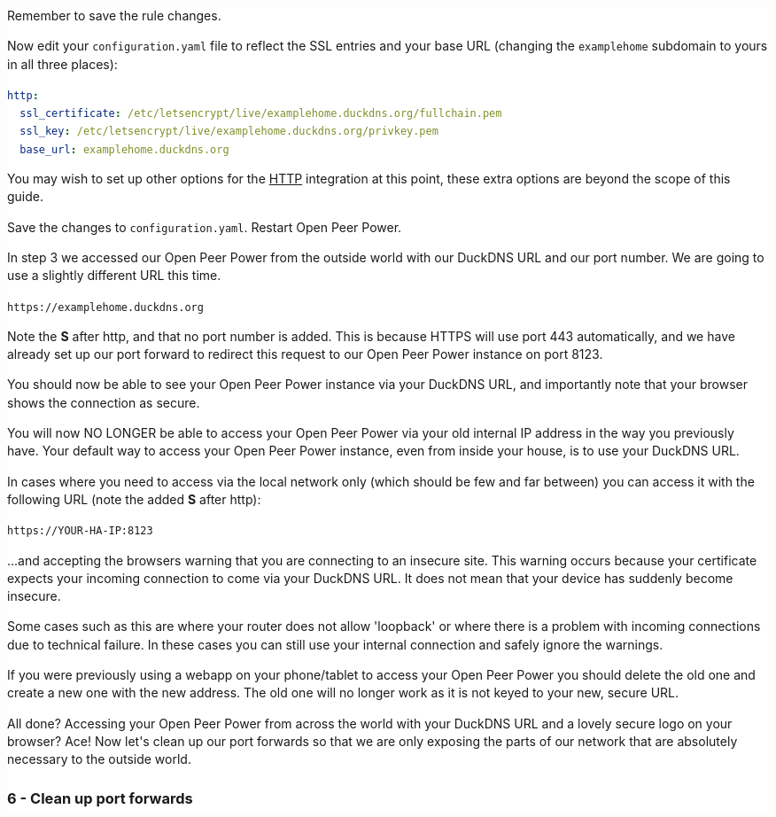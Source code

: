 Remember to save the rule changes.

Now edit your `configuration.yaml` file to reflect the SSL entries and your base URL (changing the `examplehome` subdomain to yours in all three places):

```yaml
http:
  ssl_certificate: /etc/letsencrypt/live/examplehome.duckdns.org/fullchain.pem
  ssl_key: /etc/letsencrypt/live/examplehome.duckdns.org/privkey.pem
  base_url: examplehome.duckdns.org
```

You may wish to set up other options for the [HTTP](/integrations/http/) integration at this point, these extra options are beyond the scope of this guide.

Save the changes to `configuration.yaml`. Restart Open Peer Power.

In step 3 we accessed our Open Peer Power from the outside world with our DuckDNS URL and our port number. We are going to use a slightly different URL this time.

```text
https://examplehome.duckdns.org
```

Note the **S** after http, and that no port number is added. This is because HTTPS will use port 443 automatically, and we have already set up our port forward to redirect this request to our Open Peer Power instance on port 8123.

You should now be able to see your Open Peer Power instance via your DuckDNS URL, and importantly note that your browser shows the connection as secure.

You will now NO LONGER be able to access your Open Peer Power via your old internal IP address in the way you previously have. Your default way to access your Open Peer Power instance, even from inside your house, is to use your DuckDNS URL.

In cases where you need to access via the local network only (which should be few and far between) you can access it with the following URL (note the added **S** after http):

```text
https://YOUR-HA-IP:8123
```

...and accepting the browsers warning that you are connecting to an insecure site. This warning occurs because your certificate expects your incoming connection to come via your DuckDNS URL. It does not mean that your device has suddenly become insecure.

Some cases such as this are where your router does not allow 'loopback' or where there is a problem with incoming connections due to technical failure. In these cases you can still use your internal connection and safely ignore the warnings.

If you were previously using a webapp on your phone/tablet to access your Open Peer Power you should delete the old one and create a new one with the new address. The old one will no longer work as it is not keyed to your new, secure URL.

All done? Accessing your Open Peer Power from across the world with your DuckDNS URL and a lovely secure logo on your browser? Ace! Now let's clean up our port forwards so that we are only exposing the parts of our network that are absolutely necessary to the outside world.

### 6 - Clean up port forwards
